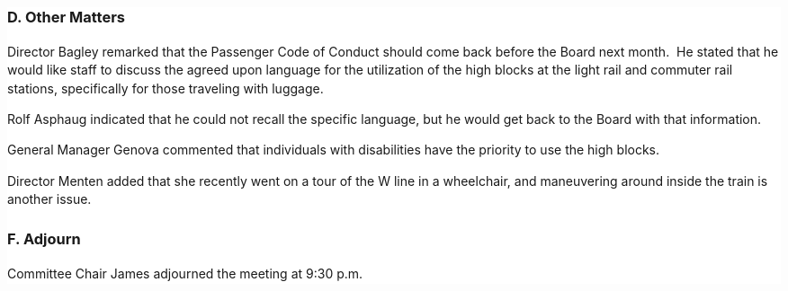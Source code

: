 ### D. Other Matters

Director Bagley remarked that the Passenger Code of Conduct should come back before the Board next month.  He stated that he would like staff to discuss the agreed upon language for the utilization of the high blocks at the light rail and commuter rail stations, specifically for those traveling with luggage.

Rolf Asphaug indicated that he could not recall the specific language, but he would get back to the Board with that information.

General Manager Genova commented that individuals with disabilities have the priority to use the high blocks.

Director Menten added that she recently went on a tour of the W line in a wheelchair, and maneuvering around inside the train is another issue.

### F. Adjourn

Committee Chair James adjourned the meeting at 9:30 p.m.